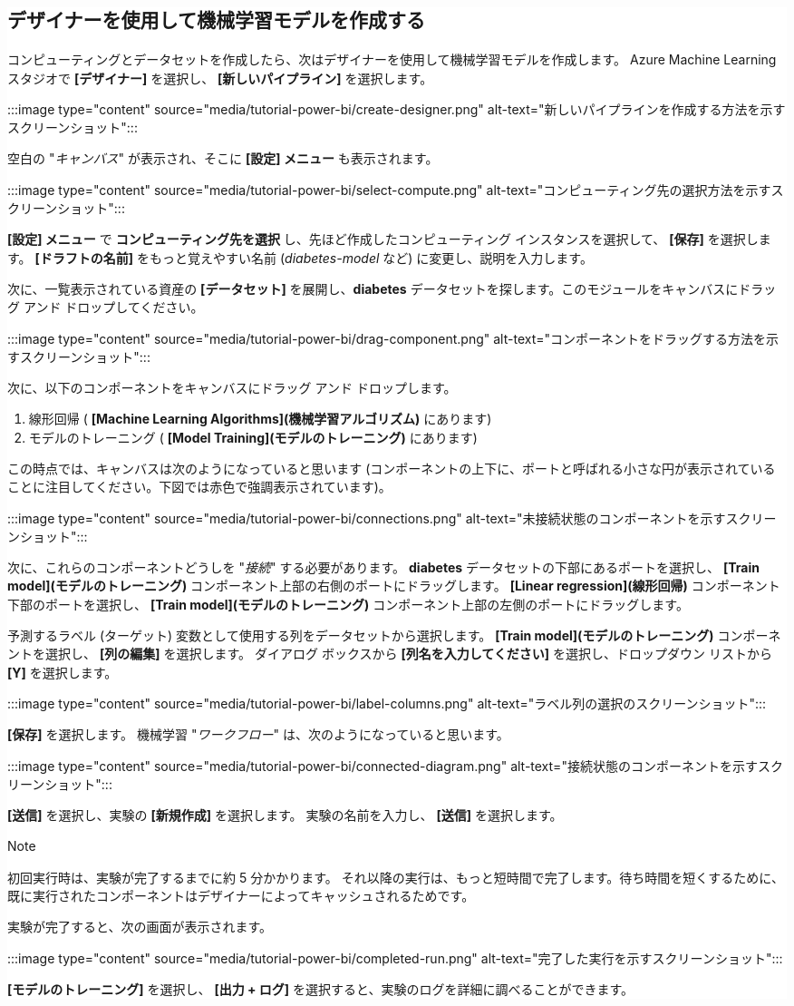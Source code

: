 ## <a name="create-a-machine-learning-model-using-designer"></a>デザイナーを使用して機械学習モデルを作成する

コンピューティングとデータセットを作成したら、次はデザイナーを使用して機械学習モデルを作成します。 Azure Machine Learning スタジオで **[デザイナー]** を選択し、 **[新しいパイプライン]** を選択します。

:::image type="content" source="media/tutorial-power-bi/create-designer.png" alt-text="新しいパイプラインを作成する方法を示すスクリーンショット":::

空白の "*キャンバス*" が表示され、そこに **[設定] メニュー** も表示されます。

:::image type="content" source="media/tutorial-power-bi/select-compute.png" alt-text="コンピューティング先の選択方法を示すスクリーンショット":::

**[設定] メニュー** で **コンピューティング先を選択** し、先ほど作成したコンピューティング インスタンスを選択して、 **[保存]** を選択します。 **[ドラフトの名前]** をもっと覚えやすい名前 (*diabetes-model* など) に変更し、説明を入力します。

次に、一覧表示されている資産の **[データセット]** を展開し、**diabetes** データセットを探します。このモジュールをキャンバスにドラッグ アンド ドロップしてください。

:::image type="content" source="media/tutorial-power-bi/drag-component.png" alt-text="コンポーネントをドラッグする方法を示すスクリーンショット":::

次に、以下のコンポーネントをキャンバスにドラッグ アンド ドロップします。

1. 線形回帰 ( **[Machine Learning Algorithms]\(機械学習アルゴリズム\)** にあります)
1. モデルのトレーニング ( **[Model Training]\(モデルのトレーニング\)** にあります)

この時点では、キャンバスは次のようになっていると思います (コンポーネントの上下に、ポートと呼ばれる小さな円が表示されていることに注目してください。下図では赤色で強調表示されています)。

:::image type="content" source="media/tutorial-power-bi/connections.png" alt-text="未接続状態のコンポーネントを示すスクリーンショット":::
 
次に、これらのコンポーネントどうしを "*接続*" する必要があります。 **diabetes** データセットの下部にあるポートを選択し、 **[Train model]\(モデルのトレーニング\)** コンポーネント上部の右側のポートにドラッグします。 **[Linear regression]\(線形回帰\)** コンポーネント下部のポートを選択し、 **[Train model]\(モデルのトレーニング\)** コンポーネント上部の左側のポートにドラッグします。

予測するラベル (ターゲット) 変数として使用する列をデータセットから選択します。 **[Train model]\(モデルのトレーニング\)** コンポーネントを選択し、 **[列の編集]** を選択します。 ダイアログ ボックスから **[列名を入力してください]** を選択し、ドロップダウン リストから **[Y]** を選択します。

:::image type="content" source="media/tutorial-power-bi/label-columns.png" alt-text="ラベル列の選択のスクリーンショット":::

**[保存]** を選択します。 機械学習 "*ワークフロー*" は、次のようになっていると思います。

:::image type="content" source="media/tutorial-power-bi/connected-diagram.png" alt-text="接続状態のコンポーネントを示すスクリーンショット":::

**[送信]** を選択し、実験の **[新規作成]** を選択します。 実験の名前を入力し、 **[送信]** を選択します。

>[!NOTE]
> 初回実行時は、実験が完了するまでに約 5 分かかります。 それ以降の実行は、もっと短時間で完了します。待ち時間を短くするために、既に実行されたコンポーネントはデザイナーによってキャッシュされるためです。

実験が完了すると、次の画面が表示されます。

:::image type="content" source="media/tutorial-power-bi/completed-run.png" alt-text="完了した実行を示すスクリーンショット":::

**[モデルのトレーニング]** を選択し、 **[出力 + ログ]** を選択すると、実験のログを詳細に調べることができます。
